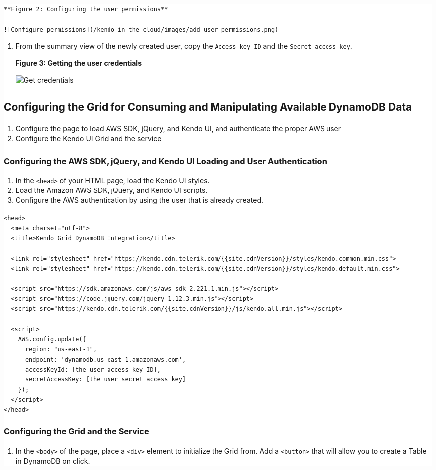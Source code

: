 	**Figure 2: Configuring the user permissions**

	![Configure permissions](/kendo-in-the-cloud/images/add-user-permissions.png)

1. From the summary view of the newly created user, copy the `Access key ID` and the `Secret access key`.

	**Figure 3: Getting the user credentials**

	![Get credentials](/kendo-in-the-cloud/images/add-user-credentials.png)

## Configuring the Grid for Consuming and Manipulating Available DynamoDB Data

1. [Configure the page to load AWS SDK, jQuery, and Kendo UI, and authenticate the proper AWS user](#configuring-the-aws-sdk-jquery-and-kendo-ui-loading-and-user-authentication)
1. [Configure the Kendo UI Grid and the service](#configuring-the-grid-and-the-service)

### Configuring the AWS SDK, jQuery, and Kendo UI Loading and User Authentication

1. In the `<head>` of your HTML page, load the Kendo UI styles.
1. Load the Amazon AWS SDK, jQuery, and Kendo UI scripts.
1. Configure the AWS authentication by using the user that is already created.

```
<head>
  <meta charset="utf-8">
  <title>Kendo Grid DynamoDB Integration</title>

  <link rel="stylesheet" href="https://kendo.cdn.telerik.com/{{site.cdnVersion}}/styles/kendo.common.min.css">
  <link rel="stylesheet" href="https://kendo.cdn.telerik.com/{{site.cdnVersion}}/styles/kendo.default.min.css">

  <script src="https://sdk.amazonaws.com/js/aws-sdk-2.221.1.min.js"></script>
  <script src="https://code.jquery.com/jquery-1.12.3.min.js"></script>
  <script src="https://kendo.cdn.telerik.com/{{site.cdnVersion}}/js/kendo.all.min.js"></script>

  <script>
    AWS.config.update({
      region: "us-east-1",
      endpoint: 'dynamodb.us-east-1.amazonaws.com',
      accessKeyId: [the user access key ID],
      secretAccessKey: [the user secret access key]
    });
  </script>
</head>
```

### Configuring the Grid and the Service

1. In the `<body>` of the page, place a `<div>` element to initialize the Grid from. Add a `<button>` that will allow you to create a Table in DynamoDB on click.
